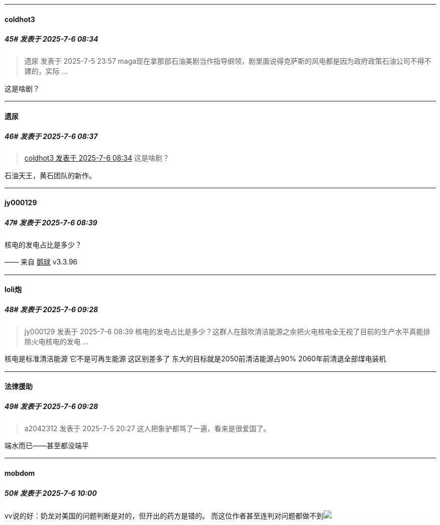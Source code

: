 
*****

####  coldhot3  
##### 45#       发表于 2025-7-6 08:34

<blockquote>遗尿 发表于 2025-7-5 23:57
maga现在拿那部石油美剧当作指导纲领，剧里面说得克萨斯的风电都是因为政府政策石油公司不得不建的，实际 ...</blockquote>
这是啥剧？

*****

####  遗尿  
##### 46#       发表于 2025-7-6 08:37

<blockquote><a href="httphttps://stage1st.com/2b/forum.php?mod=redirect&amp;goto=findpost&amp;pid=68052260&amp;ptid=2255723" target="_blank">coldhot3 发表于 2025-7-6 08:34</a>
这是啥剧？</blockquote>
石油天王，黄石团队的新作。

*****

####  jy000129  
##### 47#       发表于 2025-7-6 08:39

核电的发电占比是多少？

—— 来自 [鹅球](https://www.pgyer.com/GcUxKd4w) v3.3.96


*****

####  loli炮  
##### 48#       发表于 2025-7-6 09:28

<blockquote>jy000129 发表于 2025-7-6 08:39
核电的发电占比是多少？这群人在鼓吹清洁能源之余把火电核电全无视了目前的生产水平真能排除火电核电的发电 ...</blockquote>
核电是标准清洁能源 它不是可再生能源 这区别差多了 东大的目标就是2050前清洁能源占90% 2060年前清退全部煤电装机

*****

####  法律援助  
##### 49#       发表于 2025-7-6 09:28

<blockquote>a2042312 发表于 2025-7-5 20:27
这人把象驴都骂了一遍，看来是很爱国了。</blockquote>
端水而已——甚至都没端平


*****

####  mobdom  
##### 50#       发表于 2025-7-6 10:00

vv说的好：奶龙对美国的问题判断是对的，但开出的药方是错的。
而这位作者甚至连判对问题都做不到<img src="https://static.stage1st.com/image/smiley/face2017/067.png" referrerpolicy="no-referrer">
